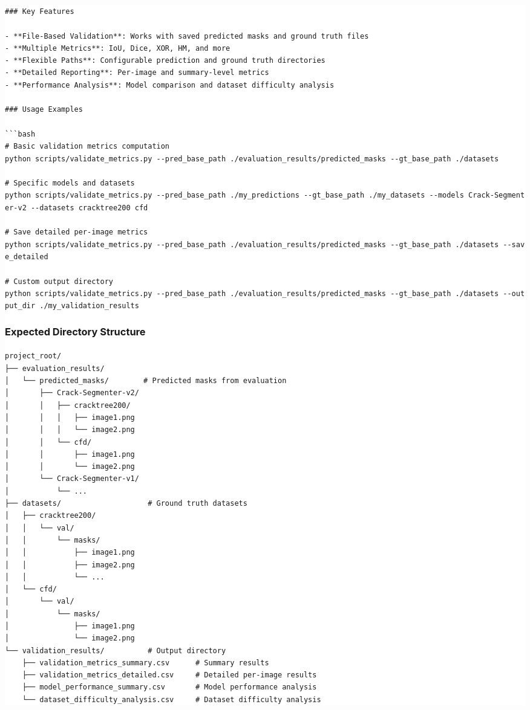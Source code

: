 ```
### Key Features

- **File-Based Validation**: Works with saved predicted masks and ground truth files
- **Multiple Metrics**: IoU, Dice, XOR, HM, and more
- **Flexible Paths**: Configurable prediction and ground truth directories
- **Detailed Reporting**: Per-image and summary-level metrics
- **Performance Analysis**: Model comparison and dataset difficulty analysis

### Usage Examples

```bash
# Basic validation metrics computation
python scripts/validate_metrics.py --pred_base_path ./evaluation_results/predicted_masks --gt_base_path ./datasets

# Specific models and datasets
python scripts/validate_metrics.py --pred_base_path ./my_predictions --gt_base_path ./my_datasets --models Crack-Segmenter-v2 --datasets cracktree200 cfd

# Save detailed per-image metrics
python scripts/validate_metrics.py --pred_base_path ./evaluation_results/predicted_masks --gt_base_path ./datasets --save_detailed

# Custom output directory
python scripts/validate_metrics.py --pred_base_path ./evaluation_results/predicted_masks --gt_base_path ./datasets --output_dir ./my_validation_results
```

### Expected Directory Structure

```
project_root/
├── evaluation_results/
│   └── predicted_masks/        # Predicted masks from evaluation
│       ├── Crack-Segmenter-v2/
│       │   ├── cracktree200/
│       │   │   ├── image1.png
│       │   │   └── image2.png
│       │   └── cfd/
│       │       ├── image1.png
│       │       └── image2.png
│       └── Crack-Segmenter-v1/
│           └── ...
├── datasets/                    # Ground truth datasets
│   ├── cracktree200/
│   │   └── val/
│   │       └── masks/
│   │           ├── image1.png
│   │           ├── image2.png
│   │           └── ...
│   └── cfd/
│       └── val/
│           └── masks/
│               ├── image1.png
│               └── image2.png
└── validation_results/          # Output directory
    ├── validation_metrics_summary.csv      # Summary results
    ├── validation_metrics_detailed.csv     # Detailed per-image results
    ├── model_performance_summary.csv       # Model performance analysis
    └── dataset_difficulty_analysis.csv     # Dataset difficulty analysis
```
